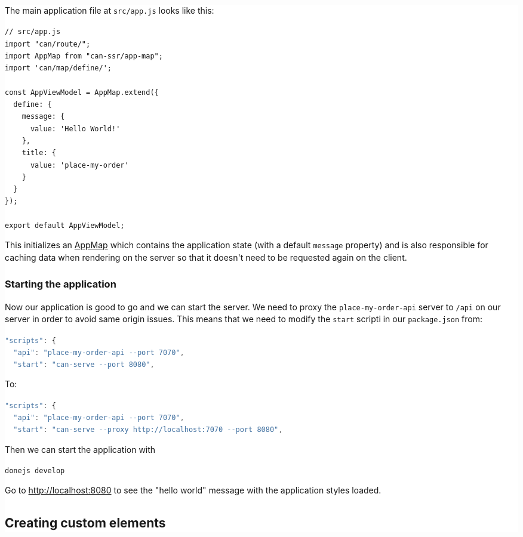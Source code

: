 The main application file at `src/app.js` looks like this:

```
// src/app.js
import "can/route/";
import AppMap from "can-ssr/app-map";
import 'can/map/define/';

const AppViewModel = AppMap.extend({
  define: {
    message: {
      value: 'Hello World!'
    },
    title: {
      value: 'place-my-order'
    }
  }
});

export default AppViewModel;
```

This initializes an [AppMap](http://canjs.github.io/can-ssr/doc/can-ssr.AppMap.html) which contains the application state (with a default `message` property) and is also responsible for caching data when rendering on the server so that it doesn't need to be requested again on the client.

### Starting the application

Now our application is good to go and we can start the server. We need to proxy the `place-my-order-api` server to `/api` on our server in order to avoid same origin issues. This means that we need to modify the `start` scripti in our `package.json` from:

```js
"scripts": {
  "api": "place-my-order-api --port 7070",
  "start": "can-serve --port 8080",
```

To:

```js
"scripts": {
  "api": "place-my-order-api --port 7070",
  "start": "can-serve --proxy http://localhost:7070 --port 8080",
```

Then we can start the application with

```
donejs develop
```

Go to [http://localhost:8080](http://localhost:8080) to see the "hello world" message with the application styles loaded.

## Creating custom elements
